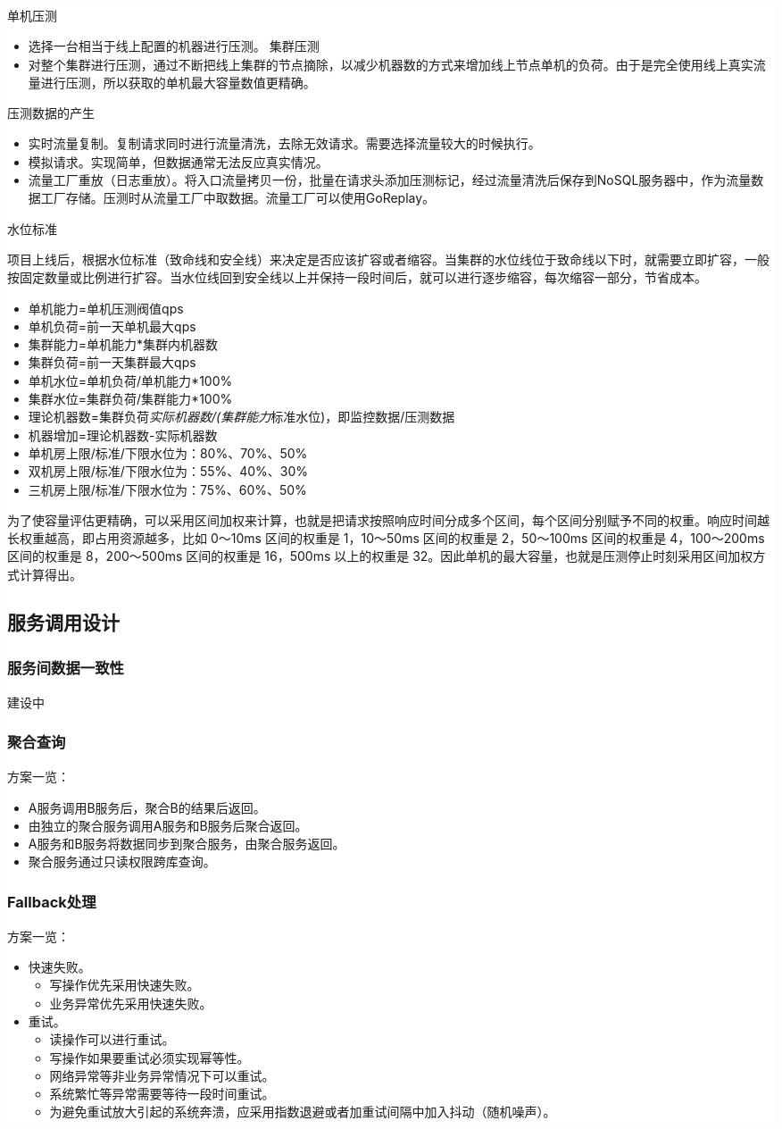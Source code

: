 
单机压测
- 选择一台相当于线上配置的机器进行压测。
集群压测
- 对整个集群进行压测，通过不断把线上集群的节点摘除，以减少机器数的方式来增加线上节点单机的负荷。由于是完全使用线上真实流量进行压测，所以获取的单机最大容量数值更精确。

压测数据的产生
- 实时流量复制。复制请求同时进行流量清洗，去除无效请求。需要选择流量较大的时候执行。
- 模拟请求。实现简单，但数据通常无法反应真实情况。
- 流量工厂重放（日志重放）。将入口流量拷贝一份，批量在请求头添加压测标记，经过流量清洗后保存到NoSQL服务器中，作为流量数据工厂存储。压测时从流量工厂中取数据。流量工厂可以使用GoReplay。

水位标准

项目上线后，根据水位标准（致命线和安全线）来决定是否应该扩容或者缩容。当集群的水位线位于致命线以下时，就需要立即扩容，一般按固定数量或比例进行扩容。当水位线回到安全线以上并保持一段时间后，就可以进行逐步缩容，每次缩容一部分，节省成本。

- 单机能力=单机压测阀值qps
- 单机负荷=前一天单机最大qps
- 集群能力=单机能力*集群内机器数
- 集群负荷=前一天集群最大qps
- 单机水位=单机负荷/单机能力*100%
- 集群水位=集群负荷/集群能力*100%
- 理论机器数=集群负荷*实际机器数/(集群能力*标准水位)，即监控数据/压测数据
- 机器增加=理论机器数-实际机器数
- 单机房上限/标准/下限水位为：80%、70%、50%
- 双机房上限/标准/下限水位为：55%、40%、30%
- 三机房上限/标准/下限水位为：75%、60%、50%

为了使容量评估更精确，可以采用区间加权来计算，也就是把请求按照响应时间分成多个区间，每个区间分别赋予不同的权重。响应时间越长权重越高，即占用资源越多，比如 0～10ms 区间的权重是 1，10～50ms 区间的权重是 2，50～100ms 区间的权重是 4，100～200ms 区间的权重是 8，200～500ms 区间的权重是 16，500ms 以上的权重是 32。因此单机的最大容量，也就是压测停止时刻采用区间加权方式计算得出。

## 服务调用设计

### 服务间数据一致性

建设中

### 聚合查询

方案一览：

- A服务调用B服务后，聚合B的结果后返回。
- 由独立的聚合服务调用A服务和B服务后聚合返回。
- A服务和B服务将数据同步到聚合服务，由聚合服务返回。
- 聚合服务通过只读权限跨库查询。

### Fallback处理

方案一览：

- 快速失败。
  - 写操作优先采用快速失败。
  - 业务异常优先采用快速失败。
- 重试。
	* 读操作可以进行重试。
	* 写操作如果要重试必须实现幂等性。
  - 网络异常等非业务异常情况下可以重试。
  - 系统繁忙等异常需要等待一段时间重试。
  - 为避免重试放大引起的系统奔溃，应采用指数退避或者加重试间隔中加入抖动（随机噪声）。
